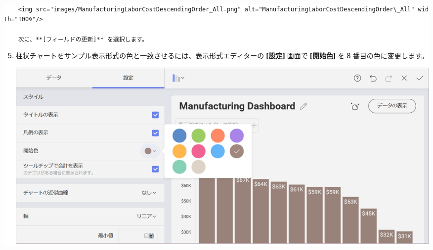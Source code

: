         <img src="images/ManufacturingLaborCostDescendingOrder_All.png" alt="ManufacturingLaborCostDescendingOrder\_All" width="100%"/>
        
        次に、**[フィールドの更新]** を選択します。



5.  柱状チャートをサンプル表示形式の色と一致させるには、表示形式エディターの **[設定]** 画面で **[開始色]** を 8 番目の色に変更します。
    
    <img src="images/ManufacturingLaborCostChangingStartColor_All.png" alt="ManufacturingLaborCostChangingStartColor\_All" width="100%"/>

